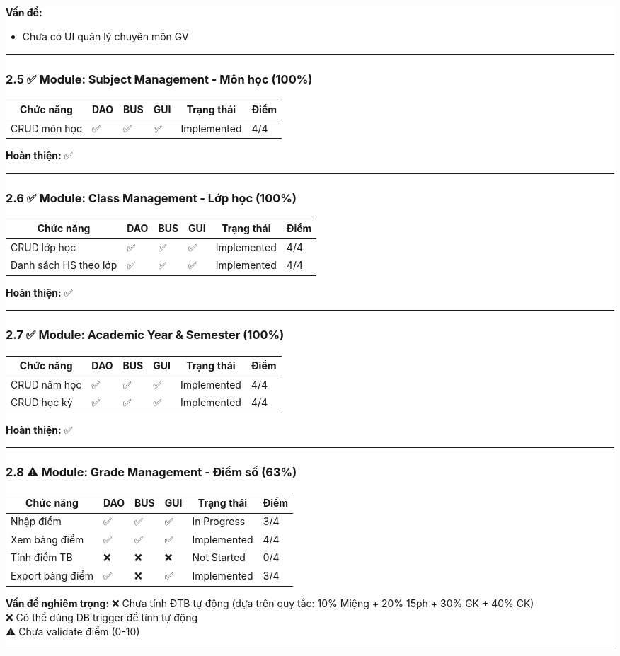 **Vấn đề:**
- Chưa có UI quản lý chuyên môn GV

---

### 2.5 ✅ Module: Subject Management - Môn học (100%)

| Chức năng | DAO | BUS | GUI | Trạng thái | Điểm |
|-----------|-----|-----|-----|------------|------|
| CRUD môn học | ✅ | ✅ | ✅ | Implemented | 4/4 |

**Hoàn thiện:** ✅

---

### 2.6 ✅ Module: Class Management - Lớp học (100%)

| Chức năng | DAO | BUS | GUI | Trạng thái | Điểm |
|-----------|-----|-----|-----|------------|------|
| CRUD lớp học | ✅ | ✅ | ✅ | Implemented | 4/4 |
| Danh sách HS theo lớp | ✅ | ✅ | ✅ | Implemented | 4/4 |

**Hoàn thiện:** ✅

---

### 2.7 ✅ Module: Academic Year & Semester (100%)

| Chức năng | DAO | BUS | GUI | Trạng thái | Điểm |
|-----------|-----|-----|-----|------------|------|
| CRUD năm học | ✅ | ✅ | ✅ | Implemented | 4/4 |
| CRUD học kỳ | ✅ | ✅ | ✅ | Implemented | 4/4 |

**Hoàn thiện:** ✅

---

### 2.8 ⚠️ Module: Grade Management - Điểm số (63%)

| Chức năng | DAO | BUS | GUI | Trạng thái | Điểm |
|-----------|-----|-----|-----|------------|------|
| Nhập điểm | ✅ | ✅ | ✅ | In Progress | 3/4 |
| Xem bảng điểm | ✅ | ✅ | ✅ | Implemented | 4/4 |
| Tính điểm TB | ❌ | ❌ | ❌ | Not Started | 0/4 |
| Export bảng điểm | ✅ | ❌ | ✅ | Implemented | 3/4 |

**Vấn đề nghiêm trọng:**
❌ Chưa tính ĐTB tự động (dựa trên quy tắc: 10% Miệng + 20% 15ph + 30% GK + 40% CK)  
❌ Có thể dùng DB trigger để tính tự động  
⚠️ Chưa validate điểm (0-10)

---